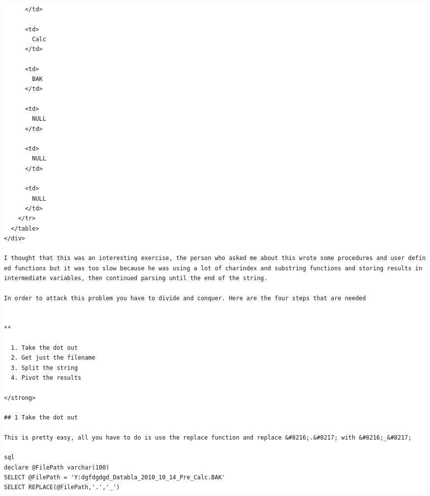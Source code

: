 ```
      </td>
      
      <td>
        Calc
      </td>
      
      <td>
        BAK
      </td>
      
      <td>
        NULL
      </td>
      
      <td>
        NULL
      </td>
      
      <td>
        NULL
      </td>
    </tr>
  </table>
</div>

I thought that this was an interesting exercise, the person who asked me about this wrote some procedures and user defined functions but it was too slow because he was using a lot of charindex and substring functions and storing results in intermediate variables, then continued parsing until the end of the string.

In order to attack this problem you have to divide and conquer. Here are the four steps that are needed
  

** 

  1. Take the dot out
  2. Get just the filename
  3. Split the string
  4. Pivot the results

</strong>

## 1 Take the dot out

This is pretty easy, all you have to do is use the replace function and replace &#8216;.&#8217; with &#8216;_&#8217;

sql
declare @FilePath varchar(100)
SELECT @FilePath = 'Y:dgfdgdgd_Databla_2010_10_14_Pre_Calc.BAK'
SELECT REPLACE(@FilePath,'.','_')
```

